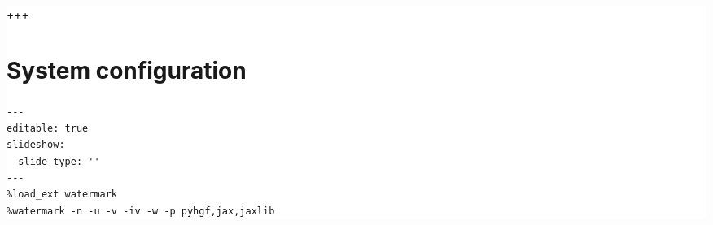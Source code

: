 +++

# System configuration

```{code-cell} ipython3
---
editable: true
slideshow:
  slide_type: ''
---
%load_ext watermark
%watermark -n -u -v -iv -w -p pyhgf,jax,jaxlib
```

```{code-cell} ipython3

```
